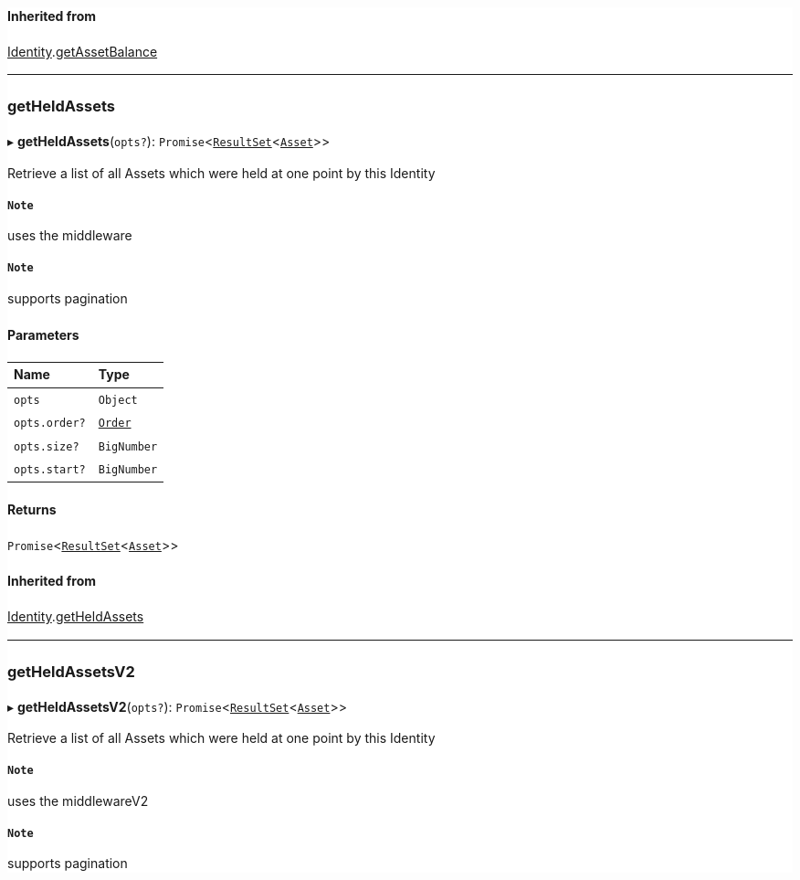 #### Inherited from

[Identity](../Identity/Identity.md).[getAssetBalance](../Identity/Identity.md#getassetbalance)

___

### getHeldAssets

▸ **getHeldAssets**(`opts?`): `Promise`<[`ResultSet`](../../../../interfaces/Types/ResultSet/ResultSet.md)<[`Asset`](../Asset/Asset.md)\>\>

Retrieve a list of all Assets which were held at one point by this Identity

**`Note`**

 uses the middleware

**`Note`**

 supports pagination

#### Parameters

| Name | Type |
| :------ | :------ |
| `opts` | `Object` |
| `opts.order?` | [`Order`](../../../../enums/Types/Order/Order.md) |
| `opts.size?` | `BigNumber` |
| `opts.start?` | `BigNumber` |

#### Returns

`Promise`<[`ResultSet`](../../../../interfaces/Types/ResultSet/ResultSet.md)<[`Asset`](../Asset/Asset.md)\>\>

#### Inherited from

[Identity](../Identity/Identity.md).[getHeldAssets](../Identity/Identity.md#getheldassets)

___

### getHeldAssetsV2

▸ **getHeldAssetsV2**(`opts?`): `Promise`<[`ResultSet`](../../../../interfaces/Types/ResultSet/ResultSet.md)<[`Asset`](../Asset/Asset.md)\>\>

Retrieve a list of all Assets which were held at one point by this Identity

**`Note`**

 uses the middlewareV2

**`Note`**

 supports pagination
